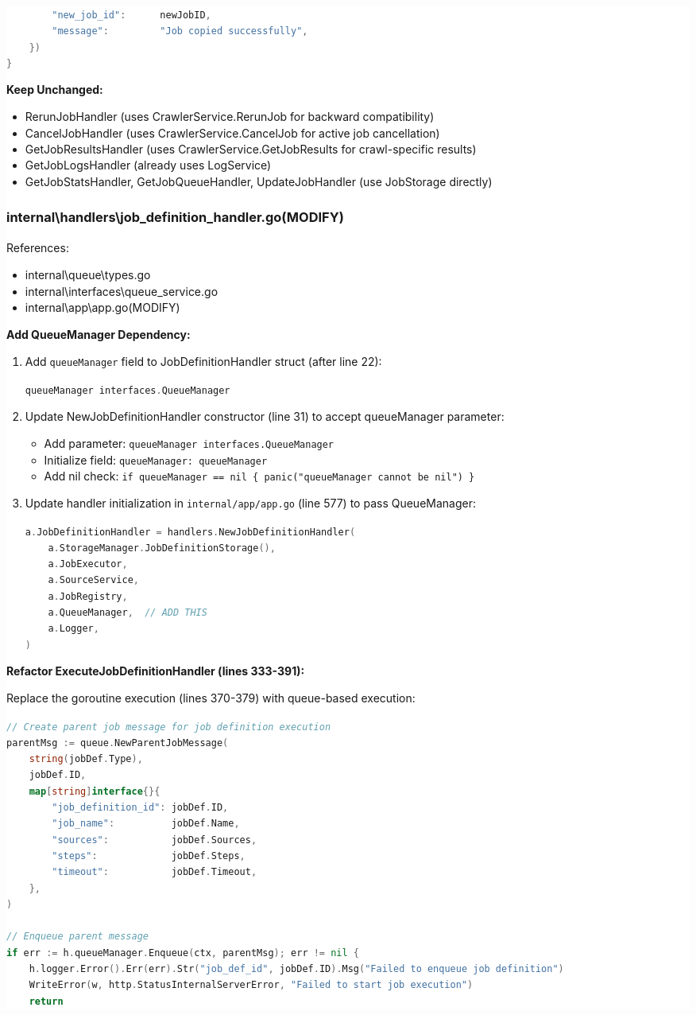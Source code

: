 ```go
        "new_job_id":      newJobID,
        "message":         "Job copied successfully",
    })
}
```

**Keep Unchanged:**
- RerunJobHandler (uses CrawlerService.RerunJob for backward compatibility)
- CancelJobHandler (uses CrawlerService.CancelJob for active job cancellation)
- GetJobResultsHandler (uses CrawlerService.GetJobResults for crawl-specific results)
- GetJobLogsHandler (already uses LogService)
- GetJobStatsHandler, GetJobQueueHandler, UpdateJobHandler (use JobStorage directly)

### internal\handlers\job_definition_handler.go(MODIFY)

References: 

- internal\queue\types.go
- internal\interfaces\queue_service.go
- internal\app\app.go(MODIFY)

**Add QueueManager Dependency:**

1. Add `queueManager` field to JobDefinitionHandler struct (after line 22):
   ```go
   queueManager interfaces.QueueManager
   ```

2. Update NewJobDefinitionHandler constructor (line 31) to accept queueManager parameter:
   - Add parameter: `queueManager interfaces.QueueManager`
   - Initialize field: `queueManager: queueManager`
   - Add nil check: `if queueManager == nil { panic("queueManager cannot be nil") }`

3. Update handler initialization in `internal/app/app.go` (line 577) to pass QueueManager:
   ```go
   a.JobDefinitionHandler = handlers.NewJobDefinitionHandler(
       a.StorageManager.JobDefinitionStorage(),
       a.JobExecutor,
       a.SourceService,
       a.JobRegistry,
       a.QueueManager,  // ADD THIS
       a.Logger,
   )
   ```

**Refactor ExecuteJobDefinitionHandler (lines 333-391):**

Replace the goroutine execution (lines 370-379) with queue-based execution:

```go
// Create parent job message for job definition execution
parentMsg := queue.NewParentJobMessage(
    string(jobDef.Type),
    jobDef.ID,
    map[string]interface{}{
        "job_definition_id": jobDef.ID,
        "job_name":          jobDef.Name,
        "sources":           jobDef.Sources,
        "steps":             jobDef.Steps,
        "timeout":           jobDef.Timeout,
    },
)

// Enqueue parent message
if err := h.queueManager.Enqueue(ctx, parentMsg); err != nil {
    h.logger.Error().Err(err).Str("job_def_id", jobDef.ID).Msg("Failed to enqueue job definition")
    WriteError(w, http.StatusInternalServerError, "Failed to start job execution")
    return
```